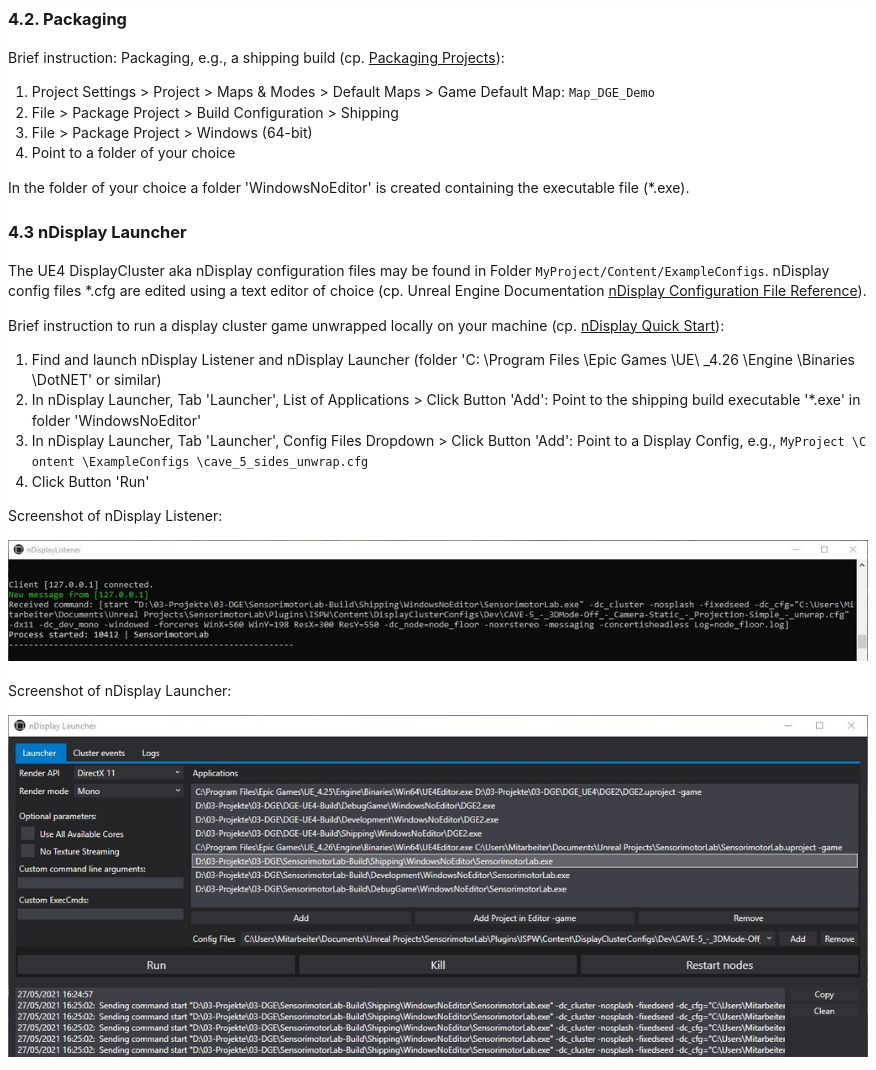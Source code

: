 ### 4.2. Packaging

Brief instruction: Packaging, e.g., a shipping build (cp. [Packaging Projects](https://docs.unrealengine.com/en-US/Basics/Projects/Packaging/)):

1. Project Settings > Project > Maps & Modes > Default Maps > Game Default Map: `Map_DGE_Demo`
2. File > Package Project > Build Configuration > Shipping
3. File > Package Project > Windows (64-bit)
4. Point to a folder of your choice

In the folder of your choice a folder 'WindowsNoEditor' is created containing the executable file (*.exe).

### 4.3 nDisplay Launcher

The UE4 DisplayCluster aka nDisplay configuration files may be found in Folder `MyProject/Content/ExampleConfigs`. nDisplay config files *.cfg are edited using a text editor of choice (cp. Unreal Engine Documentation [nDisplay Configuration File Reference](https://docs.unrealengine.com/en-US/WorkingWithMedia/IntegratingMedia/nDisplay/Configuration/index.html)).

Brief instruction to run a display cluster game unwrapped locally on your machine (cp. [nDisplay Quick Start](https://docs.unrealengine.com/en-US/WorkingWithMedia/IntegratingMedia/nDisplay/QuickStart/)):

1. Find and launch nDisplay Listener and nDisplay Launcher (folder 'C: \Program Files \Epic Games \UE\ _4.26 \Engine \Binaries \DotNET' or similar)
2. In nDisplay Launcher, Tab 'Launcher', List of Applications > Click Button 'Add': Point to the shipping build executable '*.exe' in folder 'WindowsNoEditor'
3. In nDisplay Launcher, Tab 'Launcher', Config Files Dropdown > Click Button 'Add': Point to a Display Config, e.g., `MyProject \Content \ExampleConfigs \cave_5_sides_unwrap.cfg`
4. Click Button 'Run'

Screenshot of nDisplay Listener:

![nDisplayListener](Docs/nDisplayListener.jpg "nDisplayListener")

Screenshot of nDisplay Launcher:

![nDisplayLauncher](Docs/nDisplayLauncher.jpg "nDisplayLauncher")
